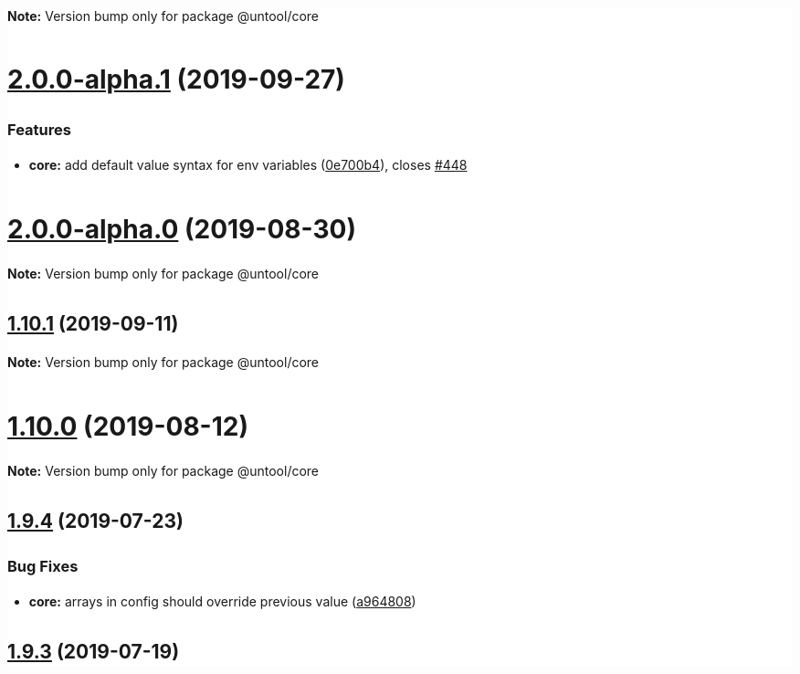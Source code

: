 **Note:** Version bump only for package @untool/core





# [2.0.0-alpha.1](https://github.com/untool/untool/compare/v1.10.1...v2.0.0-alpha.1) (2019-09-27)


### Features

* **core:** add default value syntax for env variables ([0e700b4](https://github.com/untool/untool/commit/0e700b4)), closes [#448](https://github.com/untool/untool/issues/448)





# [2.0.0-alpha.0](https://github.com/untool/untool/compare/v1.10.0...v2.0.0-alpha.0) (2019-08-30)

**Note:** Version bump only for package @untool/core





## [1.10.1](https://github.com/untool/untool/compare/v1.10.0...v1.10.1) (2019-09-11)

**Note:** Version bump only for package @untool/core





# [1.10.0](https://github.com/untool/untool/compare/v1.9.4...v1.10.0) (2019-08-12)

**Note:** Version bump only for package @untool/core





## [1.9.4](https://github.com/untool/untool/compare/v1.9.3...v1.9.4) (2019-07-23)


### Bug Fixes

* **core:** arrays in config should override previous value ([a964808](https://github.com/untool/untool/commit/a964808))





## [1.9.3](https://github.com/untool/untool/compare/v1.9.2...v1.9.3) (2019-07-19)
